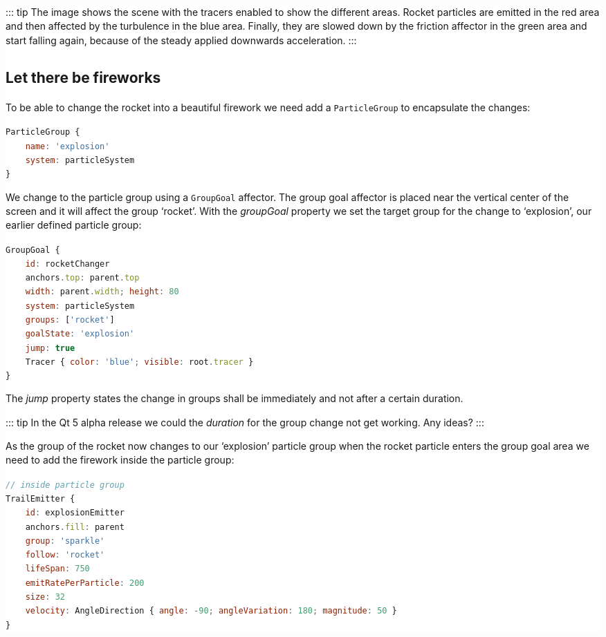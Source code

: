 ::: tip
The image shows the scene with the tracers enabled to show the different areas. Rocket particles are emitted in the red area and then affected by the turbulence in the blue area. Finally, they are slowed down by the friction affector in the green area and start falling again, because of the steady applied downwards acceleration.
:::

## Let there be fireworks

To be able to change the rocket into a beautiful firework we need add a `ParticleGroup` to encapsulate the changes:

```qml
ParticleGroup {
    name: 'explosion'
    system: particleSystem
}
```

We change to the particle group using a `GroupGoal` affector. The group goal affector is placed near the vertical center of the screen and it will affect the group ‘rocket’. With the *groupGoal* property we set the target group for the change to ‘explosion’, our earlier defined particle group:

```qml
GroupGoal {
    id: rocketChanger
    anchors.top: parent.top
    width: parent.width; height: 80
    system: particleSystem
    groups: ['rocket']
    goalState: 'explosion'
    jump: true
    Tracer { color: 'blue'; visible: root.tracer }
}
```

The *jump* property states the change in groups shall be immediately and not after a certain duration.

::: tip
In the Qt 5 alpha release we could the *duration* for the group change not get working. Any ideas?
:::

As the group of the rocket now changes to our ‘explosion’ particle group when the rocket particle enters the group goal area we need to add the firework inside the particle group:

```qml
// inside particle group
TrailEmitter {
    id: explosionEmitter
    anchors.fill: parent
    group: 'sparkle'
    follow: 'rocket'
    lifeSpan: 750
    emitRatePerParticle: 200
    size: 32
    velocity: AngleDirection { angle: -90; angleVariation: 180; magnitude: 50 }
}
```
